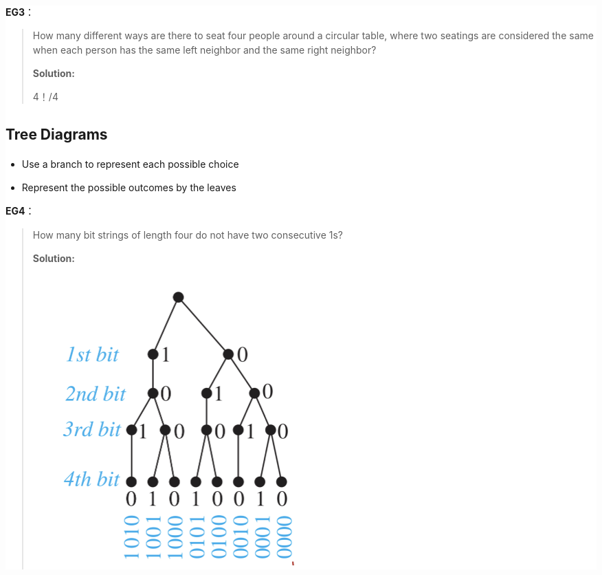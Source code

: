  **EG3**：

> How many different ways are there to seat four people around a circular table, where two seatings are considered the same when each person has the same left neighbor and the same right neighbor?
>
> **Solution:**
>
> $4！/4$



## Tree Diagrams

+ Use a branch to represent each possible choice

+ Represent the possible outcomes by the leaves

 **EG4**：

> How many bit strings of length four do not have two consecutive 1s?
>
> **Solution:**
>
> <img src="img/002.jpeg" alt="002" style="zoom:50%;" />